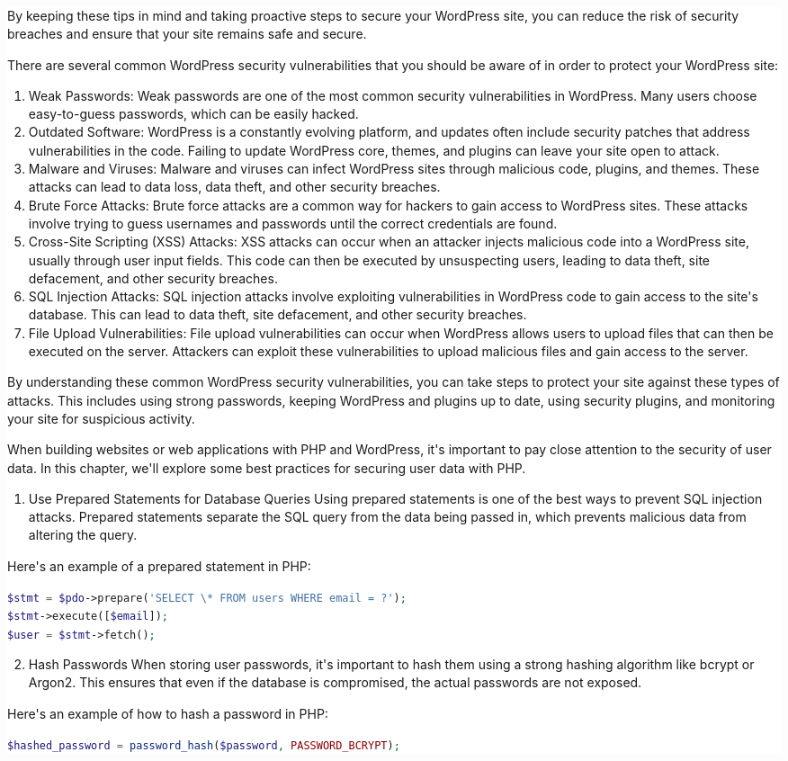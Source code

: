 By keeping these tips in mind and taking proactive steps to secure your WordPress site, you can reduce the risk of security breaches and ensure that your site remains safe and secure.

There are several common WordPress security vulnerabilities that you should be aware of in order to protect your WordPress site:

1. Weak Passwords: Weak passwords are one of the most common security vulnerabilities in WordPress. Many users choose easy-to-guess passwords, which can be easily hacked.
2. Outdated Software: WordPress is a constantly evolving platform, and updates often include security patches that address vulnerabilities in the code. Failing to update WordPress core, themes, and plugins can leave your site open to attack.
3. Malware and Viruses: Malware and viruses can infect WordPress sites through malicious code, plugins, and themes. These attacks can lead to data loss, data theft, and other security breaches.
4. Brute Force Attacks: Brute force attacks are a common way for hackers to gain access to WordPress sites. These attacks involve trying to guess usernames and passwords until the correct credentials are found.
5. Cross-Site Scripting (XSS) Attacks: XSS attacks can occur when an attacker injects malicious code into a WordPress site, usually through user input fields. This code can then be executed by unsuspecting users, leading to data theft, site defacement, and other security breaches.
6. SQL Injection Attacks: SQL injection attacks involve exploiting vulnerabilities in WordPress code to gain access to the site's database. This can lead to data theft, site defacement, and other security breaches.
7. File Upload Vulnerabilities: File upload vulnerabilities can occur when WordPress allows users to upload files that can then be executed on the server. Attackers can exploit these vulnerabilities to upload malicious files and gain access to the server.

By understanding these common WordPress security vulnerabilities, you can take steps to protect your site against these types of attacks. This includes using strong passwords, keeping WordPress and plugins up to date, using security plugins, and monitoring your site for suspicious activity.

When building websites or web applications with PHP and WordPress, it's important to pay close attention to the security of user data. In this chapter, we'll explore some best practices for securing user data with PHP.

1. Use Prepared Statements for Database Queries
Using prepared statements is one of the best ways to prevent SQL injection attacks. Prepared statements separate the SQL query from the data being passed in, which prevents malicious data from altering the query.

Here's an example of a prepared statement in PHP:

```php
$stmt = $pdo->prepare('SELECT \* FROM users WHERE email = ?');
$stmt->execute([$email]);
$user = $stmt->fetch();
```

2. Hash Passwords
When storing user passwords, it's important to hash them using a strong hashing algorithm like bcrypt or Argon2. This ensures that even if the database is compromised, the actual passwords are not exposed.

Here's an example of how to hash a password in PHP:

```php
$hashed_password = password_hash($password, PASSWORD_BCRYPT);
```
